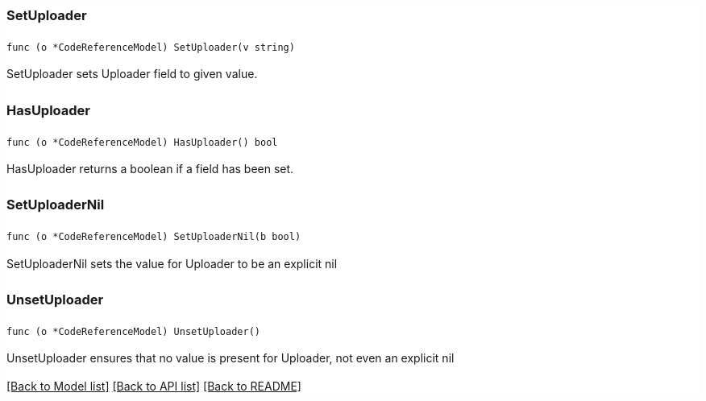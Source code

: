 ### SetUploader

`func (o *CodeReferenceModel) SetUploader(v string)`

SetUploader sets Uploader field to given value.

### HasUploader

`func (o *CodeReferenceModel) HasUploader() bool`

HasUploader returns a boolean if a field has been set.

### SetUploaderNil

`func (o *CodeReferenceModel) SetUploaderNil(b bool)`

 SetUploaderNil sets the value for Uploader to be an explicit nil

### UnsetUploader
`func (o *CodeReferenceModel) UnsetUploader()`

UnsetUploader ensures that no value is present for Uploader, not even an explicit nil

[[Back to Model list]](../README.md#documentation-for-models) [[Back to API list]](../README.md#documentation-for-api-endpoints) [[Back to README]](../README.md)


